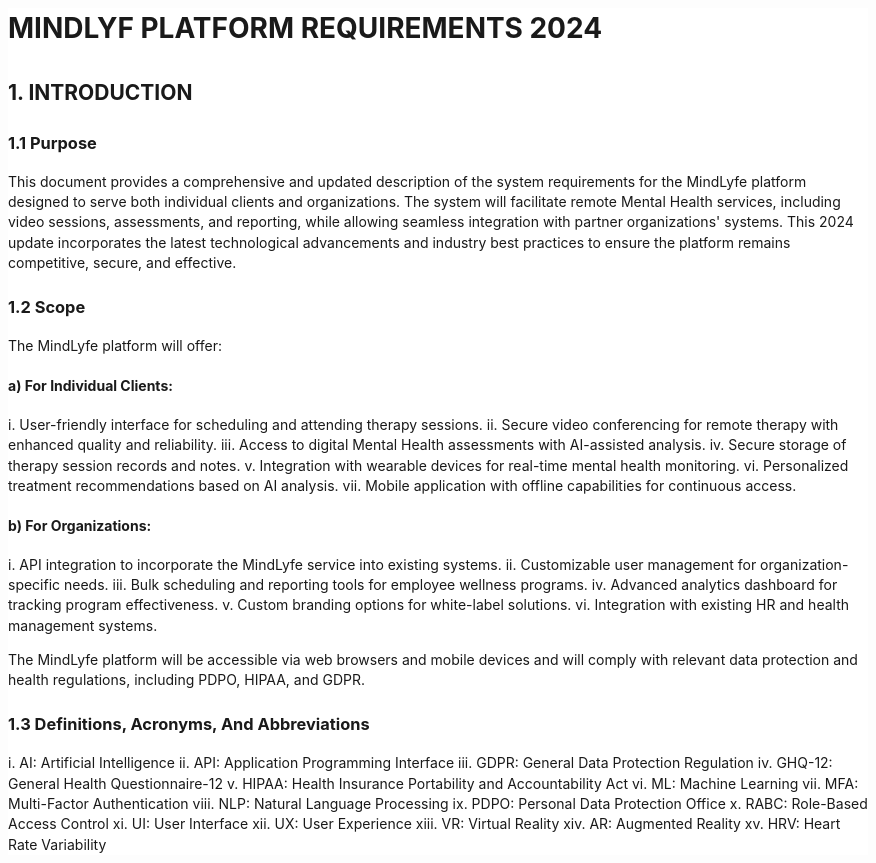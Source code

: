 # MINDLYF PLATFORM REQUIREMENTS 2024

## 1. INTRODUCTION

### 1.1 Purpose

This document provides a comprehensive and updated description of the system requirements for the MindLyfe platform designed to serve both individual clients and organizations. The system will facilitate remote Mental Health services, including video sessions, assessments, and reporting, while allowing seamless integration with partner organizations' systems. This 2024 update incorporates the latest technological advancements and industry best practices to ensure the platform remains competitive, secure, and effective.

### 1.2 Scope

The MindLyfe platform will offer:

#### a) For Individual Clients:

i. User-friendly interface for scheduling and attending therapy sessions.
ii. Secure video conferencing for remote therapy with enhanced quality and reliability.
iii. Access to digital Mental Health assessments with AI-assisted analysis.
iv. Secure storage of therapy session records and notes.
v. Integration with wearable devices for real-time mental health monitoring.
vi. Personalized treatment recommendations based on AI analysis.
vii. Mobile application with offline capabilities for continuous access.

#### b) For Organizations:

i. API integration to incorporate the MindLyfe service into existing systems.
ii. Customizable user management for organization-specific needs.
iii. Bulk scheduling and reporting tools for employee wellness programs.
iv. Advanced analytics dashboard for tracking program effectiveness.
v. Custom branding options for white-label solutions.
vi. Integration with existing HR and health management systems.

The MindLyfe platform will be accessible via web browsers and mobile devices and will comply with relevant data protection and health regulations, including PDPO, HIPAA, and GDPR.

### 1.3 Definitions, Acronyms, And Abbreviations

i. AI: Artificial Intelligence
ii. API: Application Programming Interface
iii. GDPR: General Data Protection Regulation
iv. GHQ-12: General Health Questionnaire-12
v. HIPAA: Health Insurance Portability and Accountability Act
vi. ML: Machine Learning
vii. MFA: Multi-Factor Authentication
viii. NLP: Natural Language Processing
ix. PDPO: Personal Data Protection Office
x. RABC: Role-Based Access Control
xi. UI: User Interface
xii. UX: User Experience
xiii. VR: Virtual Reality
xiv. AR: Augmented Reality
xv. HRV: Heart Rate Variability
